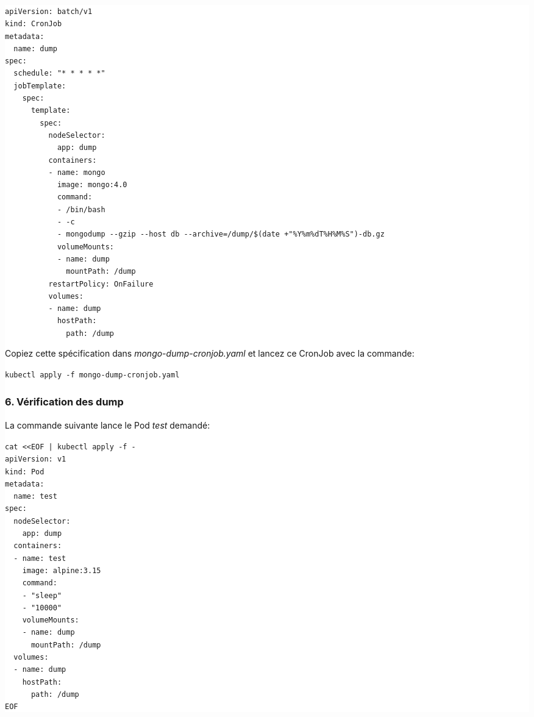 ```
apiVersion: batch/v1
kind: CronJob
metadata:
  name: dump
spec:
  schedule: "* * * * *"
  jobTemplate:
    spec:
      template:
        spec:
          nodeSelector:
            app: dump
          containers:
          - name: mongo
            image: mongo:4.0
            command:
            - /bin/bash
            - -c
            - mongodump --gzip --host db --archive=/dump/$(date +"%Y%m%dT%H%M%S")-db.gz
            volumeMounts:
            - name: dump
              mountPath: /dump
          restartPolicy: OnFailure
          volumes:
          - name: dump
            hostPath:
              path: /dump
```

Copiez cette spécification dans *mongo-dump-cronjob.yaml* et lancez ce CronJob avec la commande:

```
kubectl apply -f mongo-dump-cronjob.yaml
```

### 6. Vérification des dump

La commande suivante lance le Pod *test* demandé:

```
cat <<EOF | kubectl apply -f -
apiVersion: v1
kind: Pod
metadata:
  name: test
spec:
  nodeSelector:
    app: dump
  containers:
  - name: test
    image: alpine:3.15
    command:
    - "sleep"
    - "10000"
    volumeMounts:
    - name: dump
      mountPath: /dump
  volumes:
  - name: dump
    hostPath:
      path: /dump
EOF
```
